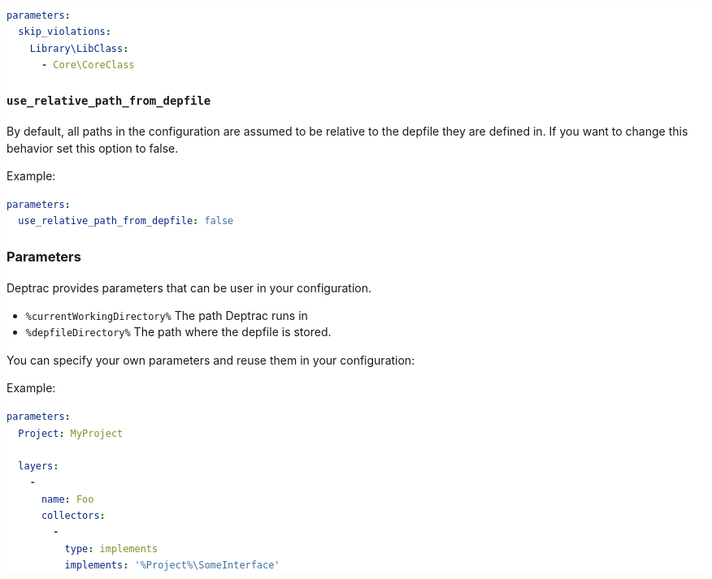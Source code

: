 ```yaml
parameters:
  skip_violations:
    Library\LibClass:
      - Core\CoreClass
```

### `use_relative_path_from_depfile`

By default, all paths in the configuration are assumed to be relative to the depfile they are defined in. If you want to change this behavior set this option to false.

Example:

```yaml
parameters:
  use_relative_path_from_depfile: false
```

### Parameters

Deptrac provides parameters that can be user in your configuration.

* `%currentWorkingDirectory%` The path Deptrac runs in
* `%depfileDirectory%` The path where the depfile is stored.

You can specify your own parameters and reuse them in your configuration:

Example:

```yaml
parameters:
  Project: MyProject

  layers:
    -
      name: Foo
      collectors:
        -
          type: implements
          implements: '%Project%\SomeInterface'
```
